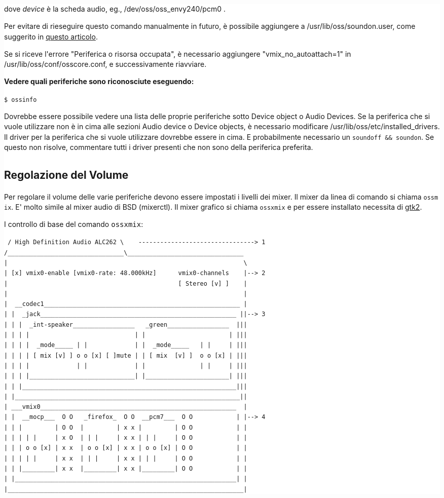 dove *device* è la scheda audio, eg., /dev/oss/oss_envy240/pcm0 .

Per evitare di rieseguire questo comando manualmente in futuro, è possibile aggiungere a /usr/lib/oss/soundon.user, come suggerito in [questo articolo](http://www.opensound.com/wiki/index.php/Tips_And_Tricks#Changing_the_default_sound_output).

Se si riceve l'errore "Periferica o risorsa occupata", è necessario aggiungere "vmix_no_autoattach=1" in /usr/lib/oss/conf/osscore.conf, e successivamente riavviare.

**Vedere quali periferiche sono riconosciute eseguendo:**

```
$ ossinfo

```

Dovrebbe essere possibile vedere una lista delle proprie periferiche sotto Device object o Audio Devices. Se la periferica che si vuole utilizzare non è in cima alle sezioni Audio device o Device objects, è necessario modificare /usr/lib/oss/etc/installed_drivers. Il driver per la periferica che si vuole utilizzare dovrebbe essere in cima. E probabilmente necessario un `soundoff && soundon`. Se questo non risolve, commentare tutti i driver presenti che non sono della periferica preferita.

## Regolazione del Volume

Per regolare il volume delle varie periferiche devono essere impostati i livelli dei mixer. Il mixer da linea di comando si chiama `ossmix`. E' molto simile al mixer audio di BSD (mixerctl). Il mixer grafico si chiama `ossxmix` e per essere installato necessita di [gtk2](https://www.archlinux.org/packages/?name=gtk2).

I controllo di base del comando <tt>ossxmix</tt>:

```
 / High Definition Audio ALC262 \    --------------------------------> 1
/________________________________\________________________________
|                                                                 \
| [x] vmix0-enable [vmix0-rate: 48.000kHz]      vmix0-channels    |--> 2
|                                               [ Stereo [v] ]    |
|                                                                 |
|  __codec1______________________________________________________ |
| |  _jack______________________________________________________ ||--> 3
| | |  _int-speaker_________________   _green_________________  |||
| | | |                             | |                       | |||
| | | |  _mode_____ | |             | |  _mode_____   | |     | |||
| | | | [ mix [v] ] o o [x] [ ]mute | | [ mix  [v] ]  o o [x] | |||
| | | |             | |             | |               | |     | |||
| | | |_____________________________| |_______________________| |||
| | |___________________________________________________________|||
| |______________________________________________________________||
| ___vmix0______________________________________________________  |
| |  __mocp___  O O   _firefox_  O O  __pcm7___  O O            | |--> 4
| | |         | O O  |         | x x |         | O O            | |
| | | | |     | x O  | | |     | x x | | |     | O O            | |
| | | o o [x] | x x  | o o [x] | x x | o o [x] | O O            | |
| | | | |     | x x  | | |     | x x | | |     | O O            | |
| | |_________| x x  |_________| x x |_________| O O            | |
| |_____________________________________________________________| |
|_________________________________________________________________|

```
